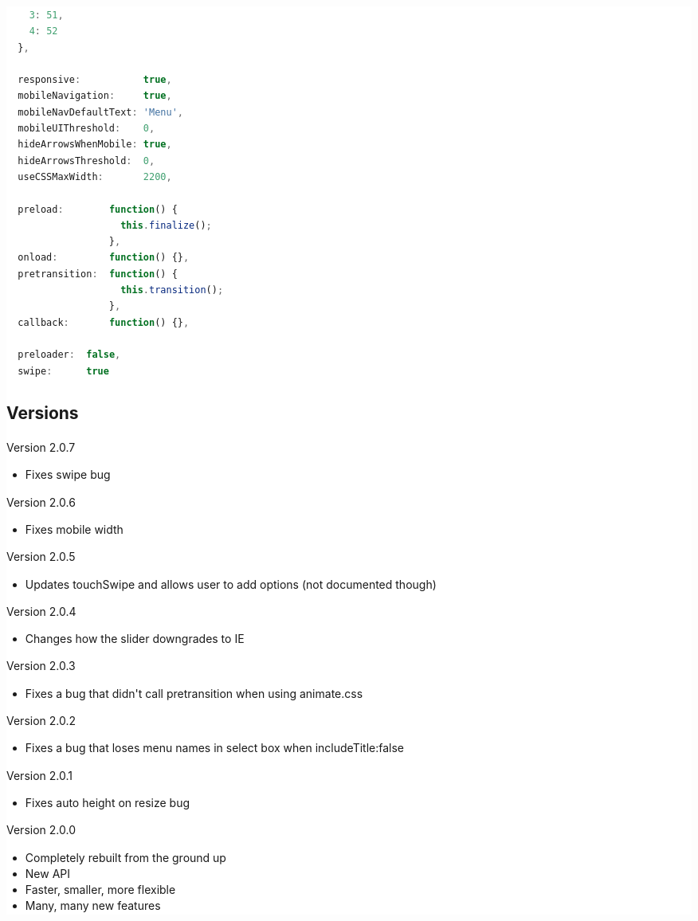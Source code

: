```javascript
    3: 51,
    4: 52
  },
  
  responsive:           true,
  mobileNavigation:     true,
  mobileNavDefaultText: 'Menu',
  mobileUIThreshold:    0,
  hideArrowsWhenMobile: true,
  hideArrowsThreshold:  0,
  useCSSMaxWidth:       2200,
  
  preload:        function() {
                    this.finalize();
                  },
  onload:         function() {},
  pretransition:  function() {
                    this.transition();
                  },
  callback:       function() {},

  preloader:  false,
  swipe:      true

```


Versions
--------
Version 2.0.7
- Fixes swipe bug

Version 2.0.6
- Fixes mobile width

Version 2.0.5
- Updates touchSwipe and allows user to add options (not documented though)

Version 2.0.4
- Changes how the slider downgrades to IE

Version 2.0.3
- Fixes a bug that didn't call pretransition when using animate.css

Version 2.0.2
- Fixes a bug that loses menu names in select box when includeTitle:false

Version 2.0.1
- Fixes auto height on resize bug

Version 2.0.0
- Completely rebuilt from the ground up
- New API
- Faster, smaller, more flexible
- Many, many new features
